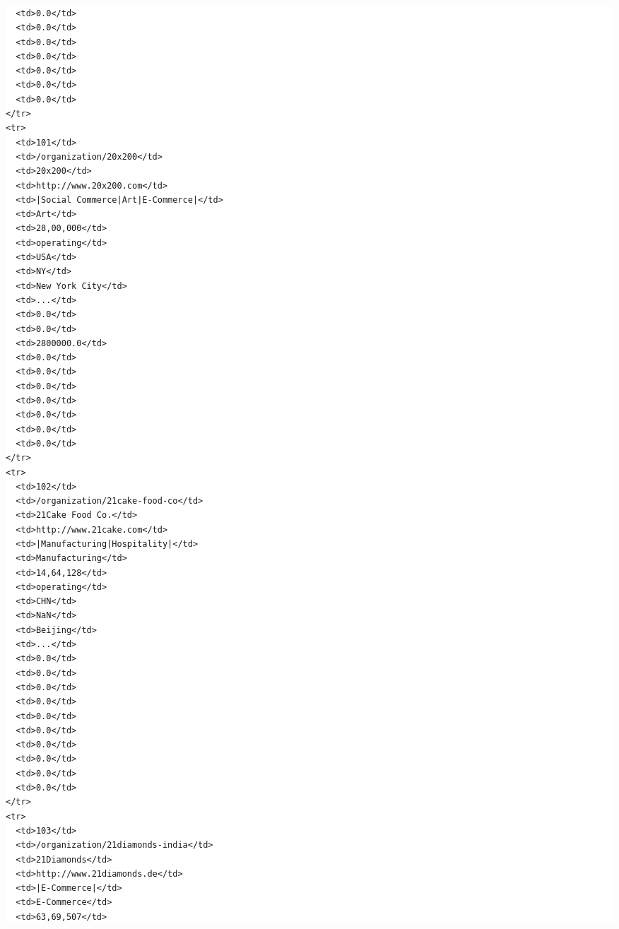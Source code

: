       <td>0.0</td>
      <td>0.0</td>
      <td>0.0</td>
      <td>0.0</td>
      <td>0.0</td>
      <td>0.0</td>
      <td>0.0</td>
    </tr>
    <tr>
      <td>101</td>
      <td>/organization/20x200</td>
      <td>20x200</td>
      <td>http://www.20x200.com</td>
      <td>|Social Commerce|Art|E-Commerce|</td>
      <td>Art</td>
      <td>28,00,000</td>
      <td>operating</td>
      <td>USA</td>
      <td>NY</td>
      <td>New York City</td>
      <td>...</td>
      <td>0.0</td>
      <td>0.0</td>
      <td>2800000.0</td>
      <td>0.0</td>
      <td>0.0</td>
      <td>0.0</td>
      <td>0.0</td>
      <td>0.0</td>
      <td>0.0</td>
      <td>0.0</td>
    </tr>
    <tr>
      <td>102</td>
      <td>/organization/21cake-food-co</td>
      <td>21Cake Food Co.</td>
      <td>http://www.21cake.com</td>
      <td>|Manufacturing|Hospitality|</td>
      <td>Manufacturing</td>
      <td>14,64,128</td>
      <td>operating</td>
      <td>CHN</td>
      <td>NaN</td>
      <td>Beijing</td>
      <td>...</td>
      <td>0.0</td>
      <td>0.0</td>
      <td>0.0</td>
      <td>0.0</td>
      <td>0.0</td>
      <td>0.0</td>
      <td>0.0</td>
      <td>0.0</td>
      <td>0.0</td>
      <td>0.0</td>
    </tr>
    <tr>
      <td>103</td>
      <td>/organization/21diamonds-india</td>
      <td>21Diamonds</td>
      <td>http://www.21diamonds.de</td>
      <td>|E-Commerce|</td>
      <td>E-Commerce</td>
      <td>63,69,507</td>